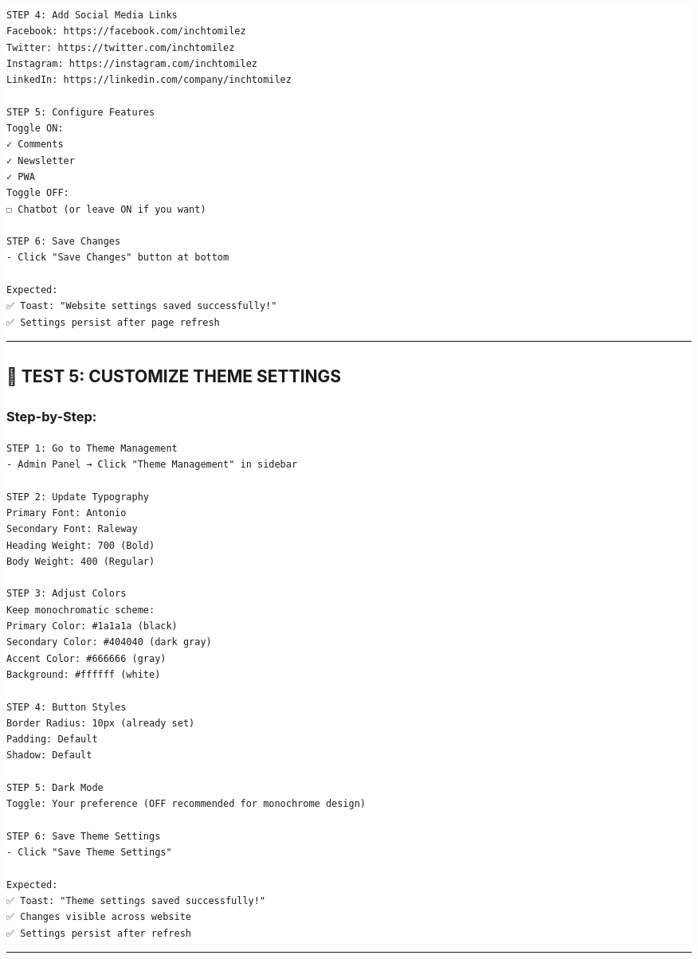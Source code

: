 ```
STEP 4: Add Social Media Links
Facebook: https://facebook.com/inchtomilez
Twitter: https://twitter.com/inchtomilez
Instagram: https://instagram.com/inchtomilez
LinkedIn: https://linkedin.com/company/inchtomilez

STEP 5: Configure Features
Toggle ON:
✓ Comments
✓ Newsletter
✓ PWA
Toggle OFF:
☐ Chatbot (or leave ON if you want)

STEP 6: Save Changes
- Click "Save Changes" button at bottom

Expected:
✅ Toast: "Website settings saved successfully!"
✅ Settings persist after page refresh
```

---

## 🎨 **TEST 5: CUSTOMIZE THEME SETTINGS**

### **Step-by-Step:**

```
STEP 1: Go to Theme Management
- Admin Panel → Click "Theme Management" in sidebar

STEP 2: Update Typography
Primary Font: Antonio
Secondary Font: Raleway
Heading Weight: 700 (Bold)
Body Weight: 400 (Regular)

STEP 3: Adjust Colors
Keep monochromatic scheme:
Primary Color: #1a1a1a (black)
Secondary Color: #404040 (dark gray)
Accent Color: #666666 (gray)
Background: #ffffff (white)

STEP 4: Button Styles
Border Radius: 10px (already set)
Padding: Default
Shadow: Default

STEP 5: Dark Mode
Toggle: Your preference (OFF recommended for monochrome design)

STEP 6: Save Theme Settings
- Click "Save Theme Settings"

Expected:
✅ Toast: "Theme settings saved successfully!"
✅ Changes visible across website
✅ Settings persist after refresh
```

---
